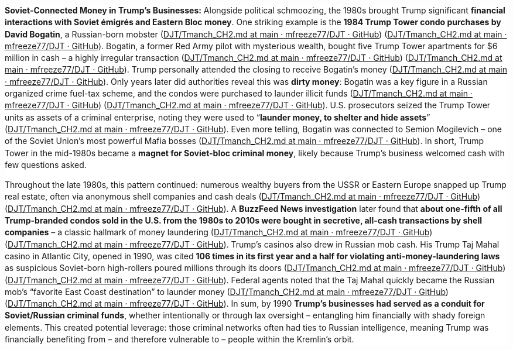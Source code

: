 **Soviet-Connected Money in Trump’s Businesses:** Alongside political schmoozing, the 1980s brought Trump significant **financial interactions with Soviet émigrés and Eastern Bloc money**. One striking example is the **1984 Trump Tower condo purchases by David Bogatin**, a Russian-born mobster ([DJT/Tmanch_CH2.md at main · mfreeze77/DJT · GitHub](https://github.com/mfreeze77/DJT/blob/main/Tmanch_CH2.md#:~:text=One%20early%20example%20stands%20out%3A,The%20New%20Republic)) ([DJT/Tmanch_CH2.md at main · mfreeze77/DJT · GitHub](https://github.com/mfreeze77/DJT/blob/main/Tmanch_CH2.md#:~:text=did%20authorities%20learn%20the%20truth%3A,The%20New%20Republic)). Bogatin, a former Red Army pilot with mysterious wealth, bought five Trump Tower apartments for $6 million in cash – a highly irregular transaction ([DJT/Tmanch_CH2.md at main · mfreeze77/DJT · GitHub](https://github.com/mfreeze77/DJT/blob/main/Tmanch_CH2.md#:~:text=One%20early%20example%20stands%20out%3A,The%20New%20Republic)) ([DJT/Tmanch_CH2.md at main · mfreeze77/DJT · GitHub](https://github.com/mfreeze77/DJT/blob/main/Tmanch_CH2.md#:~:text=%28Trump%27s%20Russian%20Laundromat%20,The%20New%20Republic)). Trump personally attended the closing to receive Bogatin’s money ([DJT/Tmanch_CH2.md at main · mfreeze77/DJT · GitHub](https://github.com/mfreeze77/DJT/blob/main/Tmanch_CH2.md#:~:text=Trump%20personally%20attended%20Bogatin%27s%20closing%2C,The%20New%20Republic)). Only years later did authorities reveal this was **dirty money**: Bogatin was a key figure in a Russian organized crime fuel-tax scheme, and the condos were purchased to launder illicit funds ([DJT/Tmanch_CH2.md at main · mfreeze77/DJT · GitHub](https://github.com/mfreeze77/DJT/blob/main/Tmanch_CH2.md#:~:text=%28Trump%27s%20Russian%20Laundromat%20,The%20New%20Republic)) ([DJT/Tmanch_CH2.md at main · mfreeze77/DJT · GitHub](https://github.com/mfreeze77/DJT/blob/main/Tmanch_CH2.md#:~:text=Federal%20prosecutors%20seized%20his%20Trump,1980s)). U.S. prosecutors seized the Trump Tower units as assets of a criminal enterprise, noting they were used to “**launder money, to shelter and hide assets**” ([DJT/Tmanch_CH2.md at main · mfreeze77/DJT · GitHub](https://github.com/mfreeze77/DJT/blob/main/Tmanch_CH2.md#:~:text=Federal%20prosecutors%20seized%20his%20Trump,1980s)). Even more telling, Bogatin was connected to Semion Mogilevich – one of the Soviet Union’s most powerful Mafia bosses ([DJT/Tmanch_CH2.md at main · mfreeze77/DJT · GitHub](https://github.com/mfreeze77/DJT/blob/main/Tmanch_CH2.md#:~:text=Federal%20prosecutors%20seized%20his%20Trump,1980s)). In short, Trump Tower in the mid-1980s became a **magnet for Soviet-bloc criminal money**, likely because Trump’s business welcomed cash with few questions asked.

Throughout the late 1980s, this pattern continued: numerous wealthy buyers from the USSR or Eastern Europe snapped up Trump real estate, often via anonymous shell companies and cash deals ([DJT/Tmanch_CH2.md at main · mfreeze77/DJT · GitHub](https://github.com/mfreeze77/DJT/blob/main/Tmanch_CH2.md#:~:text=This%20trend%20only%20grew%20in,Institute%20for%20Policy%20Studies)) ([DJT/Tmanch_CH2.md at main · mfreeze77/DJT · GitHub](https://github.com/mfreeze77/DJT/blob/main/Tmanch_CH2.md#:~:text=Enforcement%20Network,Institute%20for%20Policy%20Studies)). A **BuzzFeed News investigation** later found that **about one-fifth of all Trump-branded condos sold in the U.S. from the 1980s to 2010s were bought in secretive, all-cash transactions by shell companies** – a classic hallmark of money laundering ([DJT/Tmanch_CH2.md at main · mfreeze77/DJT · GitHub](https://github.com/mfreeze77/DJT/blob/main/Tmanch_CH2.md#:~:text=This%20trend%20only%20grew%20in,Institute%20for%20Policy%20Studies)) ([DJT/Tmanch_CH2.md at main · mfreeze77/DJT · GitHub](https://github.com/mfreeze77/DJT/blob/main/Tmanch_CH2.md#:~:text=Enforcement%20Network,Institute%20for%20Policy%20Studies)). Trump’s casinos also drew in Russian mob cash. His Trump Taj Mahal casino in Atlantic City, opened in 1990, was cited **106 times in its first year and a half for violating anti-money-laundering laws** as suspicious Soviet-born high-rollers poured millions through its doors ([DJT/Tmanch_CH2.md at main · mfreeze77/DJT · GitHub](https://github.com/mfreeze77/DJT/blob/main/Tmanch_CH2.md#:~:text=Trump%27s%20troubled%20Taj%20Mahal%20casino,Institute%20for%20Policy%20Studies)) ([DJT/Tmanch_CH2.md at main · mfreeze77/DJT · GitHub](https://github.com/mfreeze77/DJT/blob/main/Tmanch_CH2.md#:~:text=Investigators%20noted%20that%20the%20Trump,Seth%20Hettena)). Federal agents noted that the Taj Mahal quickly became the Russian mob’s “favorite East Coast destination” to launder money ([DJT/Tmanch_CH2.md at main · mfreeze77/DJT · GitHub](https://github.com/mfreeze77/DJT/blob/main/Tmanch_CH2.md#:~:text=Federal%20investigators%20later%20noted%20the,Seth%20Hettena)) ([DJT/Tmanch_CH2.md at main · mfreeze77/DJT · GitHub](https://github.com/mfreeze77/DJT/blob/main/Tmanch_CH2.md#:~:text=Taj%20Mahal%20staff%20routinely%20failed,Seth%20Hettena)). In sum, by 1990 **Trump’s businesses had served as a conduit for Soviet/Russian criminal funds**, whether intentionally or through lax oversight – entangling him financially with shady foreign elements. This created potential leverage: those criminal networks often had ties to Russian intelligence, meaning Trump was financially benefiting from – and therefore vulnerable to – people within the Kremlin’s orbit.

